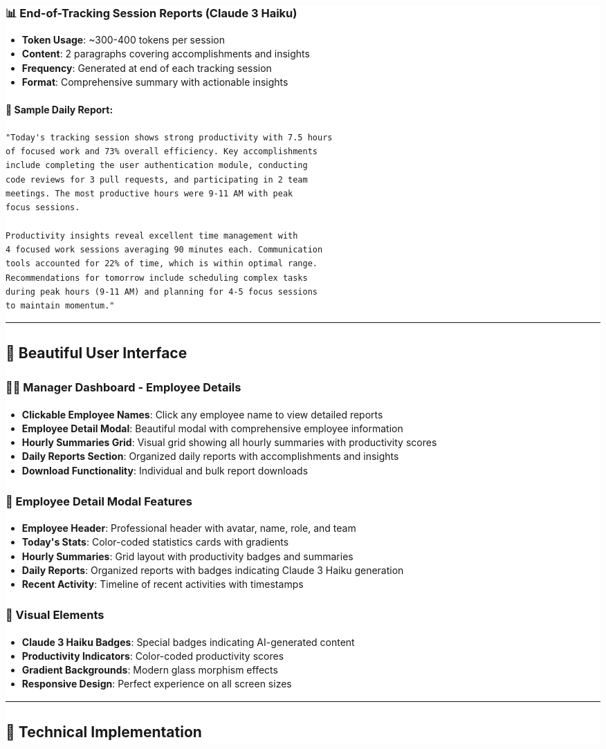 ### **📊 End-of-Tracking Session Reports (Claude 3 Haiku)**
- **Token Usage**: ~300-400 tokens per session
- **Content**: 2 paragraphs covering accomplishments and insights
- **Frequency**: Generated at end of each tracking session
- **Format**: Comprehensive summary with actionable insights

#### **📝 Sample Daily Report:**
```
"Today's tracking session shows strong productivity with 7.5 hours 
of focused work and 73% overall efficiency. Key accomplishments 
include completing the user authentication module, conducting 
code reviews for 3 pull requests, and participating in 2 team 
meetings. The most productive hours were 9-11 AM with peak 
focus sessions.

Productivity insights reveal excellent time management with 
4 focused work sessions averaging 90 minutes each. Communication 
tools accounted for 22% of time, which is within optimal range. 
Recommendations for tomorrow include scheduling complex tasks 
during peak hours (9-11 AM) and planning for 4-5 focus sessions 
to maintain momentum."
```

---

## 🎨 **Beautiful User Interface**

### **👨‍💼 Manager Dashboard - Employee Details**
- **Clickable Employee Names**: Click any employee name to view detailed reports
- **Employee Detail Modal**: Beautiful modal with comprehensive employee information
- **Hourly Summaries Grid**: Visual grid showing all hourly summaries with productivity scores
- **Daily Reports Section**: Organized daily reports with accomplishments and insights
- **Download Functionality**: Individual and bulk report downloads

### **📱 Employee Detail Modal Features**
- **Employee Header**: Professional header with avatar, name, role, and team
- **Today's Stats**: Color-coded statistics cards with gradients
- **Hourly Summaries**: Grid layout with productivity badges and summaries
- **Daily Reports**: Organized reports with badges indicating Claude 3 Haiku generation
- **Recent Activity**: Timeline of recent activities with timestamps

### **🎯 Visual Elements**
- **Claude 3 Haiku Badges**: Special badges indicating AI-generated content
- **Productivity Indicators**: Color-coded productivity scores
- **Gradient Backgrounds**: Modern glass morphism effects
- **Responsive Design**: Perfect experience on all screen sizes

---

## 🔧 **Technical Implementation**
